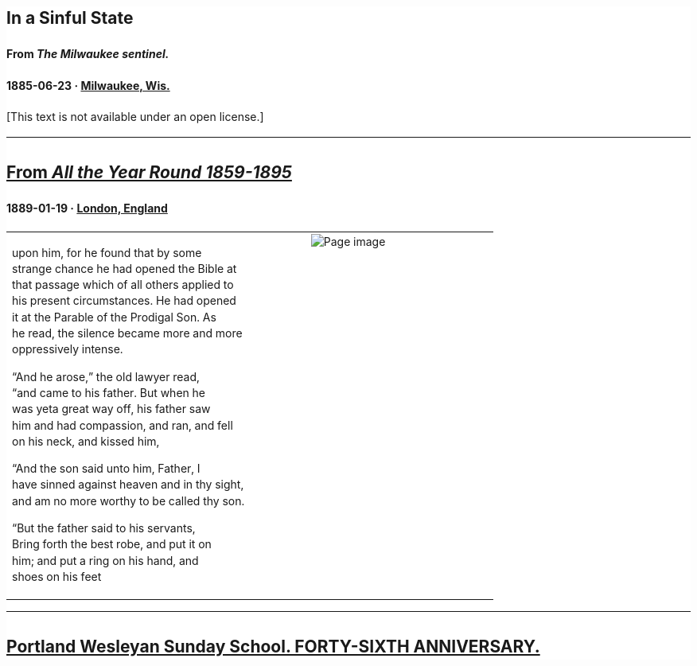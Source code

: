 
## In a Sinful State

#### From _The Milwaukee sentinel._

#### 1885-06-23 &middot; [Milwaukee, Wis.](http://dbpedia.org/resource/Milwaukee)

[This text is not available under an open license.]

---

## [From _All the Year Round 1859-1895_](https://archive.org/details/sim_all-the-year-round_1889-01-19_1_3/page/n21/mode/1up?view=theater)

#### 1889-01-19 &middot; [London, England](http://dbpedia.org/resource/London)

<table style="width: 100%;"><tr><td style="width: 50%">

  
upon him, for he found that by some  
strange chance he had opened the Bible at  
that passage which of all others applied to  
his present circumstances. He had opened  
it at the Parable of the Prodigal Son. As  
he read, the silence became more and more  
oppressively intense.  
  
“And he arose,” the old lawyer read,  
“and came to his father. But when he  
was yeta great way off, his father saw  
him and had compassion, and ran, and fell  
on his neck, and kissed him,  
  
“And the son said unto him, Father, I  
have sinned against heaven and in thy sight,  
and am no more worthy to be called thy son.  
  
“But the father said to his servants,  
Bring forth the best robe, and put it on  
him; and put a ring on his hand, and  
shoes on his feet 
</td><td style="width: 50%; max-height: 75%; margin: auto; display: block;">
<img alt="Page image" src="https://iiif.archive.org/image/iiif/2/sim_all-the-year-round_1889-01-19_1_3%2Fsim_all-the-year-round_1889-01-19_1_3_jp2.zip%2Fsim_all-the-year-round_1889-01-19_1_3_jp2%2Fsim_all-the-year-round_1889-01-19_1_3_0021.jp2/pct:54.18006430868167,43.13513513513514,35.77170418006431,25.16216216216216/,600/0/default.jpg"/>
</td>
</tr></table>

---

## [Portland Wesleyan Sunday School. FORTY-SIXTH ANNIVERSARY.](http://trove.nla.gov.au/ndp/del/article/63630346)
